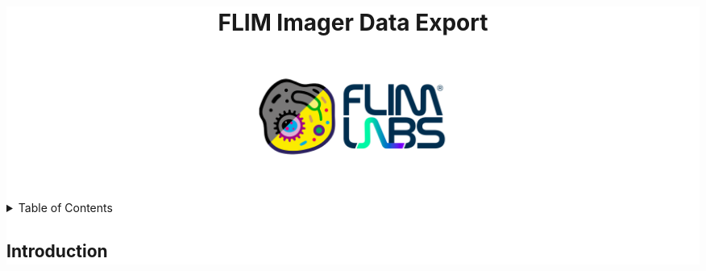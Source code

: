 <a name="readme-top"></a>

<div align="center">
  <h1>FLIM Imager Data Export </h1>
</div>
<div align="center" style="padding: 0.5rem; border-radius: 5px">
  <a href="https://www.flimlabs.com/">
    <img src="../assets/images/flim-imager-logo-blue.png" width="250" alt="Logo">
  </a>
</div>
<br>


<details><summary>Table of Contents</summary></details>

## Introduction

<div align="center">